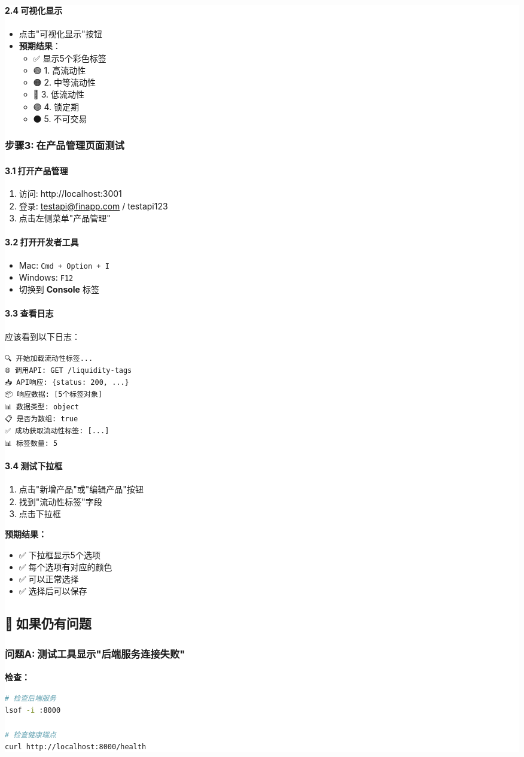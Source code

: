 #### 2.4 可视化显示
- 点击"可视化显示"按钮
- **预期结果**：
  - ✅ 显示5个彩色标签
  - 🟢 1. 高流动性
  - 🟠 2. 中等流动性
  - 🔴 3. 低流动性
  - 🟣 4. 锁定期
  - ⚫ 5. 不可交易

### 步骤3: 在产品管理页面测试

#### 3.1 打开产品管理
1. 访问: http://localhost:3001
2. 登录: testapi@finapp.com / testapi123
3. 点击左侧菜单"产品管理"

#### 3.2 打开开发者工具
- Mac: `Cmd + Option + I`
- Windows: `F12`
- 切换到 **Console** 标签

#### 3.3 查看日志
应该看到以下日志：
```
🔍 开始加载流动性标签...
🌐 调用API: GET /liquidity-tags
📥 API响应: {status: 200, ...}
📦 响应数据: [5个标签对象]
📊 数据类型: object
📋 是否为数组: true
✅ 成功获取流动性标签: [...]
📊 标签数量: 5
```

#### 3.4 测试下拉框
1. 点击"新增产品"或"编辑产品"按钮
2. 找到"流动性标签"字段
3. 点击下拉框

**预期结果：**
- ✅ 下拉框显示5个选项
- ✅ 每个选项有对应的颜色
- ✅ 可以正常选择
- ✅ 选择后可以保存

## 🐛 如果仍有问题

### 问题A: 测试工具显示"后端服务连接失败"

**检查：**
```bash
# 检查后端服务
lsof -i :8000

# 检查健康端点
curl http://localhost:8000/health
```
